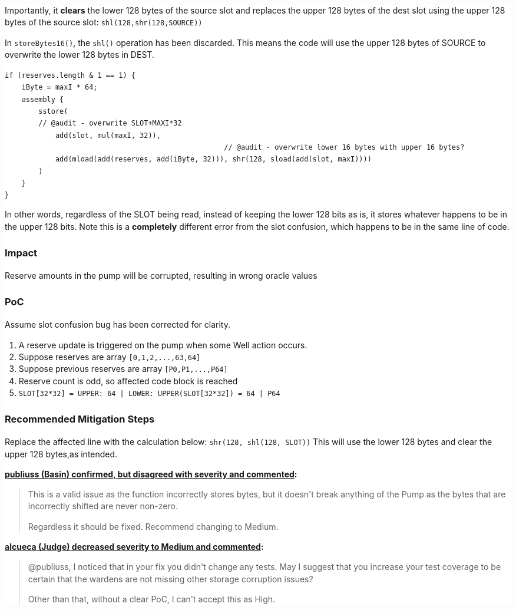 Importantly, it **clears** the lower 128 bytes of the source slot and replaces the upper 128 bytes of the dest slot using the upper 128 bytes of  the source slot:
`shl(128,shr(128,SOURCE))`

In `storeBytes16()`, the `shl()` operation has been discarded. This means the code will use the upper 128 bytes of SOURCE to overwrite the lower 128 bytes in DEST.

    if (reserves.length & 1 == 1) {
        iByte = maxI * 64;
        assembly {
            sstore(
            // @audit - overwrite SLOT+MAXI*32
                add(slot, mul(maxI, 32)),
                                                        // @audit - overwrite lower 16 bytes with upper 16 bytes?
                add(mload(add(reserves, add(iByte, 32))), shr(128, sload(add(slot, maxI))))
            )
        }
    }

In other words, regardless of the SLOT being read, instead of keeping the lower 128 bits as is, it stores whatever happens to be in the upper 128 bits. Note this is a **completely** different error from the slot confusion, which happens to be in the same line of code.

### Impact

Reserve amounts in the pump will be corrupted, resulting in wrong oracle values

### PoC

Assume slot confusion bug has been corrected for clarity.

1.  A reserve update is triggered on the pump when some Well action occurs.
2.  Suppose reserves are array `[0,1,2,...,63,64]`
3.  Suppose previous reserves are array `[P0,P1,...,P64]`
4.  Reserve count is odd, so affected code block is reached
5.  `SLOT[32*32] = UPPER: 64 | LOWER: UPPER(SLOT[32*32]) = 64 | P64`

### Recommended Mitigation Steps

Replace the affected line with the calculation below:
`shr(128, shl(128, SLOT))`
This will use the lower 128 bytes and clear the upper 128 bytes,as intended.


**[publiuss (Basin) confirmed, but disagreed with severity and commented](https://github.com/code-423n4/2023-07-basin-findings/issues/259#issuecomment-1645769433):**
 > This is a valid issue as the function incorrectly stores bytes, but it doesn't break anything of the Pump as the bytes that are incorrectly shifted are never non-zero.
> 
> Regardless it should be fixed. Recommend changing to Medium.


**[alcueca (Judge) decreased severity to Medium and commented](https://github.com/code-423n4/2023-07-basin-findings/issues/259#issuecomment-1663968333):**
 > @publiuss, I noticed that in your fix you didn't change any tests. May I suggest that you increase your test coverage to be certain that the wardens are not missing other storage corruption issues?
> 
> Other than that, without a clear PoC, I can't accept this as High.
